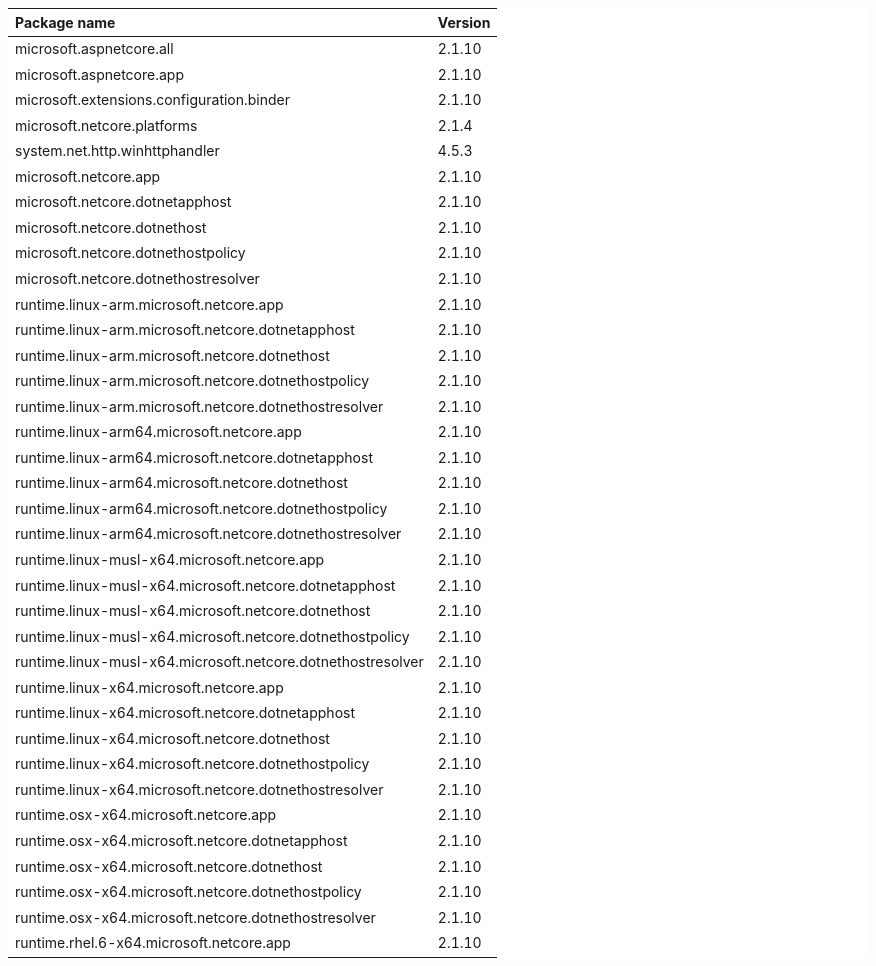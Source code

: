 | Package name | Version |
| :----------- | :------------------ |
| microsoft.aspnetcore.all | 2.1.10 |
| microsoft.aspnetcore.app | 2.1.10 |
| microsoft.extensions.configuration.binder | 2.1.10 |
| microsoft.netcore.platforms | 2.1.4 |
| system.net.http.winhttphandler | 4.5.3 |
| microsoft.netcore.app | 2.1.10 |
| microsoft.netcore.dotnetapphost | 2.1.10 |
| microsoft.netcore.dotnethost | 2.1.10 |
| microsoft.netcore.dotnethostpolicy | 2.1.10 |
| microsoft.netcore.dotnethostresolver | 2.1.10 |
| runtime.linux-arm.microsoft.netcore.app | 2.1.10 |
| runtime.linux-arm.microsoft.netcore.dotnetapphost | 2.1.10 |
| runtime.linux-arm.microsoft.netcore.dotnethost | 2.1.10 |
| runtime.linux-arm.microsoft.netcore.dotnethostpolicy | 2.1.10 |
| runtime.linux-arm.microsoft.netcore.dotnethostresolver | 2.1.10 |
| runtime.linux-arm64.microsoft.netcore.app | 2.1.10 |
| runtime.linux-arm64.microsoft.netcore.dotnetapphost | 2.1.10 |
| runtime.linux-arm64.microsoft.netcore.dotnethost | 2.1.10 |
| runtime.linux-arm64.microsoft.netcore.dotnethostpolicy | 2.1.10 |
| runtime.linux-arm64.microsoft.netcore.dotnethostresolver | 2.1.10 |
| runtime.linux-musl-x64.microsoft.netcore.app | 2.1.10 |
| runtime.linux-musl-x64.microsoft.netcore.dotnetapphost | 2.1.10 |
| runtime.linux-musl-x64.microsoft.netcore.dotnethost | 2.1.10 |
| runtime.linux-musl-x64.microsoft.netcore.dotnethostpolicy | 2.1.10 |
| runtime.linux-musl-x64.microsoft.netcore.dotnethostresolver | 2.1.10 |
| runtime.linux-x64.microsoft.netcore.app | 2.1.10 |
| runtime.linux-x64.microsoft.netcore.dotnetapphost | 2.1.10 |
| runtime.linux-x64.microsoft.netcore.dotnethost | 2.1.10 |
| runtime.linux-x64.microsoft.netcore.dotnethostpolicy | 2.1.10 |
| runtime.linux-x64.microsoft.netcore.dotnethostresolver | 2.1.10 |
| runtime.osx-x64.microsoft.netcore.app | 2.1.10 |
| runtime.osx-x64.microsoft.netcore.dotnetapphost | 2.1.10 |
| runtime.osx-x64.microsoft.netcore.dotnethost | 2.1.10 |
| runtime.osx-x64.microsoft.netcore.dotnethostpolicy | 2.1.10 |
| runtime.osx-x64.microsoft.netcore.dotnethostresolver | 2.1.10 |
| runtime.rhel.6-x64.microsoft.netcore.app | 2.1.10 |